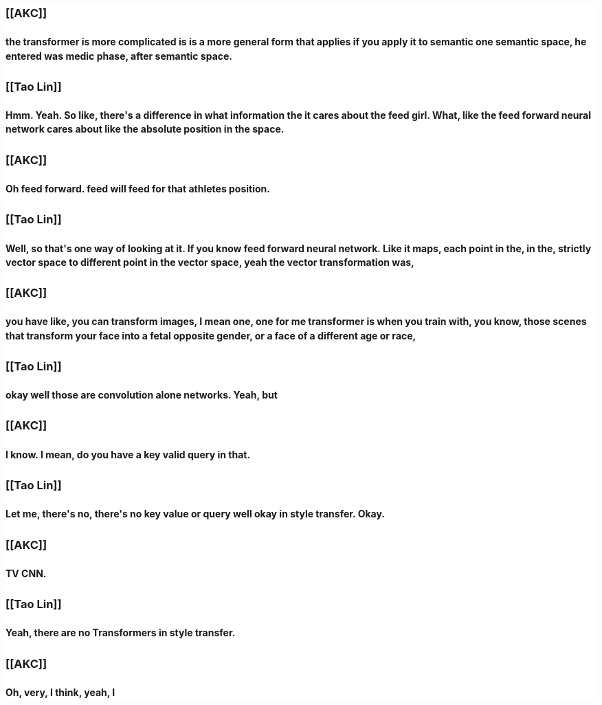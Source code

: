 ### [[AKC]]
#### the transformer is more complicated is is a more general form that applies if you apply it to semantic one semantic space, he entered was medic phase, after semantic space.

### [[Tao Lin]]
#### Hmm. Yeah. So like, there's a difference in what information the it cares about the feed girl. What, like the feed forward neural network cares about like the absolute position in the space.

### [[AKC]]
#### Oh feed forward. feed will feed for that athletes position.

### [[Tao Lin]]
#### Well, so that's one way of looking at it. If you know feed forward neural network. Like it maps, each point in the, in the, strictly vector space to different point in the vector space, yeah the vector transformation was,

### [[AKC]]
#### you have like, you can transform images, I mean one, one for me transformer is when you train with, you know, those scenes that transform your face into a fetal opposite gender, or a face of a different age or race,

### [[Tao Lin]]
#### okay well those are convolution alone networks. Yeah, but

### [[AKC]]
#### I know. I mean, do you have a key valid query in that.

### [[Tao Lin]]
#### Let me, there's no, there's no key value or query well okay in style transfer. Okay.

### [[AKC]]
#### TV CNN.

### [[Tao Lin]]
#### Yeah, there are no Transformers in style transfer.

### [[AKC]]
#### Oh, very, I think, yeah, I
